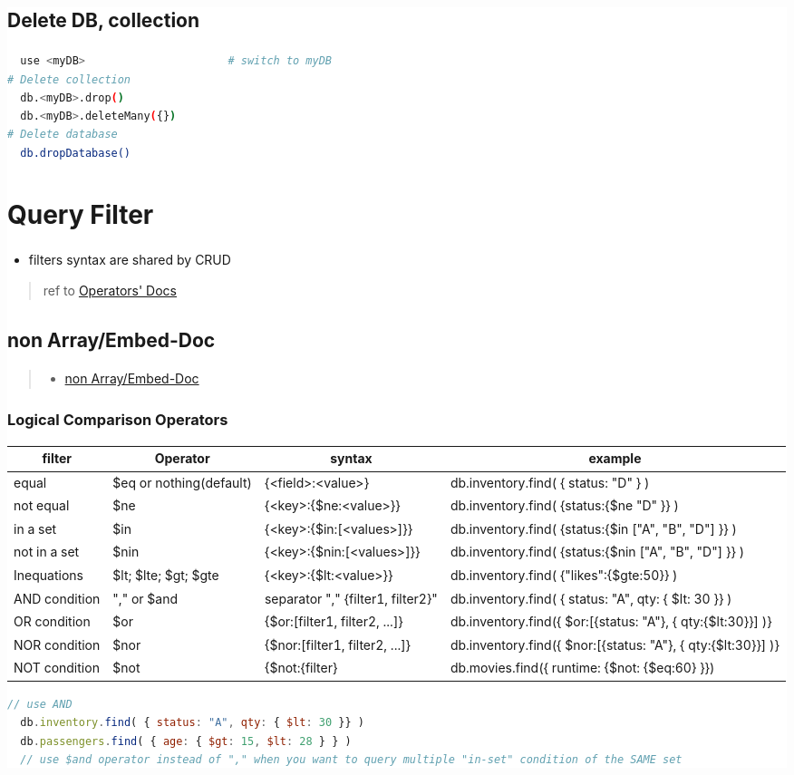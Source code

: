 ## Delete DB, collection 
```sh   
  use <myDB>                      # switch to myDB
# Delete collection
  db.<myDB>.drop()
  db.<myDB>.deleteMany({})
# Delete database
  db.dropDatabase()   
```




































# Query Filter 
- filters syntax are shared by CRUD
> ref to [Operators' Docs](https://www.mongodb.com/docs/manual/reference/operator/query/)

## non Array/Embed-Doc
> - [non Array/Embed-Doc](https://www.mongodb.com/docs/manual/tutorial/query-documents/)

### Logical Comparison Operators
|filter|Operator|syntax|example|
|--|--|--|--|
|equal <br /> | $eq or nothing(default) |{\<field>:\<value>}|db.inventory.find( { status: "D" } )|
|not equal|$ne  |{\<key>:{$ne:\<value>}}|db.inventory.find( {status:{$ne "D" }} )|
|in a set| $in |{\<key>:{$in:[\<values>]}}|db.inventory.find( {status:{$in ["A", "B", "D"] }} )|
|not in a set| $nin |{\<key>:{$nin:[\<values>]}}|db.inventory.find( {status:{$nin ["A", "B", "D"] }} )|
|Inequations| $lt; $lte; $gt; $gte |{\<key>:{$lt:\<value>}}|db.inventory.find( {"likes":{$gte:50}} )|
|AND condition| "," or $and|separator "," {filter1, filter2}" |db.inventory.find( { status: "A", qty: { $lt: 30 }} ) |
|OR condition| $or |{$or:[filter1, filter2, ...]}|db.inventory.find({ \$or:[{status: "A"}, { qty:{$lt:30}}] )} |
|NOR condition| $nor |{$nor:[filter1, filter2, ...]}|db.inventory.find({ \$nor:[{status: "A"}, { qty:{$lt:30}}] )} |
|NOT condition| $not |{$not:{filter}|db.movies.find({ runtime: {\$not: {$eq:60} }}) |
```js
// use AND
  db.inventory.find( { status: "A", qty: { $lt: 30 }} )
  db.passengers.find( { age: { $gt: 15, $lt: 28 } } )
  // use $and operator instead of "," when you want to query multiple "in-set" condition of the SAME set
```